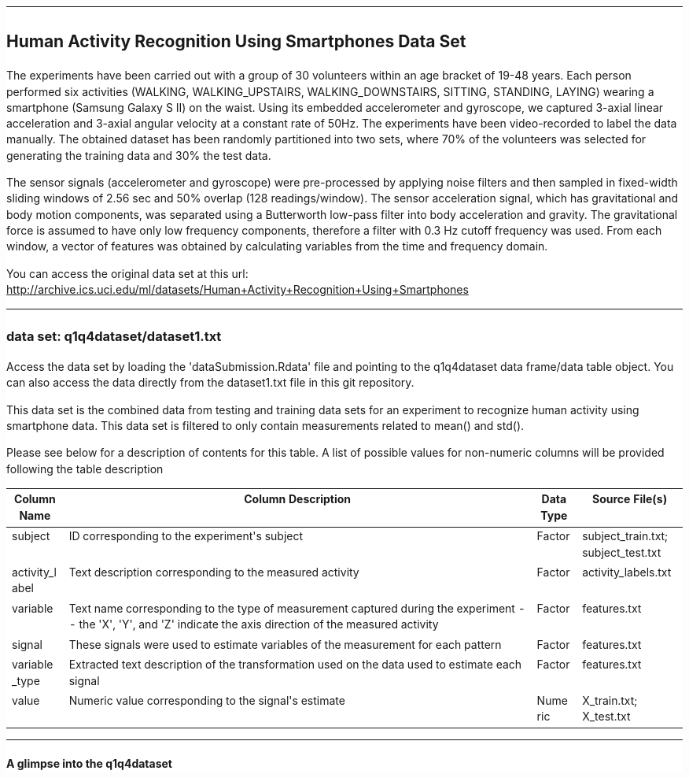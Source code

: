 ***

## Human Activity Recognition Using Smartphones Data Set

The experiments have been carried out with a group of 30 volunteers within an age bracket of 19-48 years. Each person performed six activities (WALKING, WALKING_UPSTAIRS, WALKING_DOWNSTAIRS, SITTING, STANDING, LAYING) wearing a smartphone (Samsung Galaxy S II) on the waist. Using its embedded accelerometer and gyroscope, we captured 3-axial linear acceleration and 3-axial angular velocity at a constant rate of 50Hz. The experiments have been video-recorded to label the data manually. The obtained dataset has been randomly partitioned into two sets, where 70% of the volunteers was selected for generating the training data and 30% the test data. 

The sensor signals (accelerometer and gyroscope) were pre-processed by applying noise filters and then sampled in fixed-width sliding windows of 2.56 sec and 50% overlap (128 readings/window). The sensor acceleration signal, which has gravitational and body motion components, was separated using a Butterworth low-pass filter into body acceleration and gravity. The gravitational force is assumed to have only low frequency components, therefore a filter with 0.3 Hz cutoff frequency was used. From each window, a vector of features was obtained by calculating variables from the time and frequency domain.

You can access the original data set at this url: http://archive.ics.uci.edu/ml/datasets/Human+Activity+Recognition+Using+Smartphones

***

### data set: q1q4dataset/dataset1.txt

Access the data set by loading the 'dataSubmission.Rdata' file and pointing to the q1q4dataset data frame/data table object. You can also access the data directly from the dataset1.txt file in this git repository.

This data set is the combined data from testing and training data sets for an experiment to recognize human activity using smartphone data. This data set is filtered to only contain measurements related to mean() and std().

Please see below for a description of contents for this table. A list of possible values for non-numeric columns will be provided following the table description

| Column Name  | Column Description | Data Type | Source File(s) |
| ------------- | ------------- | ------------- | ------------- |
| subject | ID corresponding to the experiment's subject  | Factor | subject_train.txt; subject_test.txt |
| activity_label  | Text description corresponding to the measured activity  | Factor  | activity_labels.txt  |
| variable  | Text name corresponding to the type of measurement captured during the experiment -- the 'X', 'Y', and 'Z' indicate the axis direction of the measured activity  | Factor  | features.txt  |
| signal  | These signals were used to estimate variables of the measurement for each pattern | Factor  | features.txt |
| variable_type  | Extracted text description of the transformation used on the data used to estimate each signal | Factor | features.txt  |
| value  | Numeric value corresponding to the signal's estimate  | Numeric  | X_train.txt; X_test.txt |

***

#### A glimpse into the q1q4dataset
